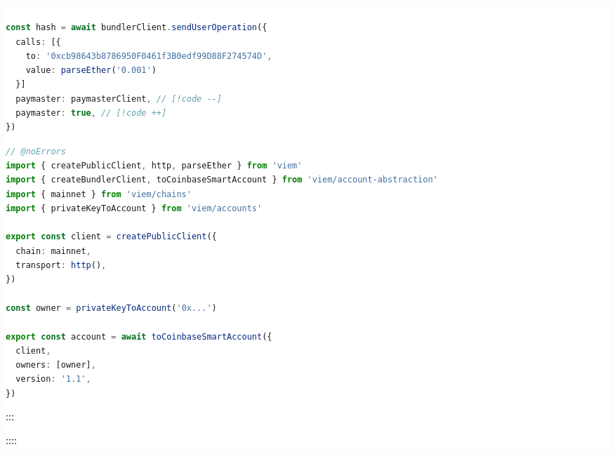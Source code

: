 ```ts twoslash [example.ts (on Action)]

const hash = await bundlerClient.sendUserOperation({
  calls: [{
    to: '0xcb98643b8786950F0461f3B0edf99D88F274574D',
    value: parseEther('0.001')
  }]
  paymaster: paymasterClient, // [!code --]
  paymaster: true, // [!code ++]
})
```

```ts twoslash [config.ts] filename="config.ts"
// @noErrors
import { createPublicClient, http, parseEther } from 'viem'
import { createBundlerClient, toCoinbaseSmartAccount } from 'viem/account-abstraction'
import { mainnet } from 'viem/chains'
import { privateKeyToAccount } from 'viem/accounts' 

export const client = createPublicClient({
  chain: mainnet,
  transport: http(),
})

const owner = privateKeyToAccount('0x...')

export const account = await toCoinbaseSmartAccount({ 
  client, 
  owners: [owner],
  version: '1.1',
}) 
```

:::

::::